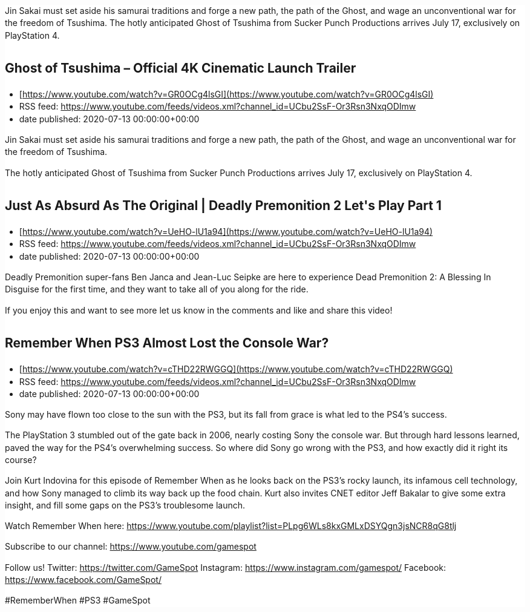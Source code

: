 Jin Sakai must set aside his samurai traditions and forge a new path, the path of the Ghost, and wage an unconventional war for the freedom of Tsushima. The hotly anticipated Ghost of Tsushima from Sucker Punch Productions arrives July 17, exclusively on PlayStation 4.

## Ghost of Tsushima – Official 4K Cinematic Launch Trailer
 - [https://www.youtube.com/watch?v=GR0OCg4lsGI](https://www.youtube.com/watch?v=GR0OCg4lsGI)
 - RSS feed: https://www.youtube.com/feeds/videos.xml?channel_id=UCbu2SsF-Or3Rsn3NxqODImw
 - date published: 2020-07-13 00:00:00+00:00

Jin Sakai must set aside his samurai traditions and forge a new path, the path of the Ghost, and wage an unconventional war for the freedom of Tsushima.

The hotly anticipated Ghost of Tsushima from Sucker Punch Productions arrives July 17, exclusively on PlayStation 4.

## Just As Absurd As The Original | Deadly Premonition 2 Let's Play Part 1
 - [https://www.youtube.com/watch?v=UeHO-lU1a94](https://www.youtube.com/watch?v=UeHO-lU1a94)
 - RSS feed: https://www.youtube.com/feeds/videos.xml?channel_id=UCbu2SsF-Or3Rsn3NxqODImw
 - date published: 2020-07-13 00:00:00+00:00

Deadly Premonition super-fans Ben Janca and Jean-Luc Seipke are here to experience Dead Premonition 2: A Blessing In Disguise for the first time, and they want to take all of you along for the ride.

If you enjoy this and want to see more let us know in the comments and like and share this video!

## Remember When PS3 Almost Lost the Console War?
 - [https://www.youtube.com/watch?v=cTHD22RWGGQ](https://www.youtube.com/watch?v=cTHD22RWGGQ)
 - RSS feed: https://www.youtube.com/feeds/videos.xml?channel_id=UCbu2SsF-Or3Rsn3NxqODImw
 - date published: 2020-07-13 00:00:00+00:00

Sony may have flown too close to the sun with the PS3, but its fall from grace is what led to the PS4’s success. 

The PlayStation 3 stumbled out of the gate back in 2006, nearly costing Sony the console war. But through hard lessons learned, paved the way for the PS4’s overwhelming success. So where did Sony go wrong with the PS3, and how exactly did it right its course? 

Join Kurt Indovina for this episode of Remember When as he looks back on the PS3’s rocky launch, its infamous cell technology, and how Sony managed to climb its way back up the food chain. Kurt also invites CNET editor Jeff Bakalar to give some extra insight, and fill some gaps on the PS3’s troublesome launch.

Watch Remember When here: https://www.youtube.com/playlist?list=PLpg6WLs8kxGMLxDSYQgn3jsNCR8qG8tlj

Subscribe to our channel: https://www.youtube.com/gamespot

Follow us!
Twitter: https://twitter.com/GameSpot
Instagram: https://www.instagram.com/gamespot/ 
Facebook: https://www.facebook.com/GameSpot/

#RememberWhen #PS3 #GameSpot

